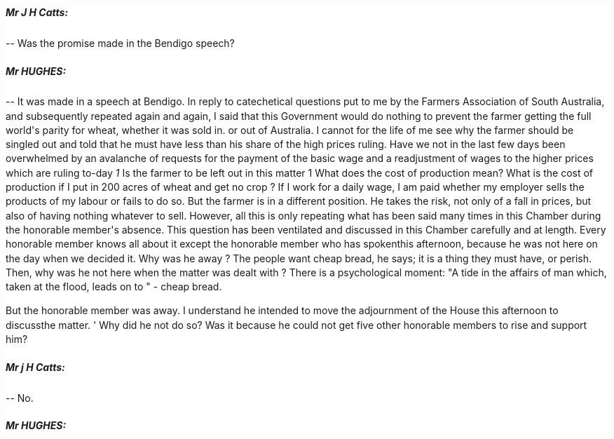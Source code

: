 ##### Mr J H Catts:

-- Was the promise made in the Bendigo speech? 

##### Mr HUGHES:

-- It was made in a speech at Bendigo. In reply to catechetical questions put to me by the Farmers Association of South Australia, and subsequently repeated again and again, I said that this Government would do nothing to prevent the farmer getting the full world's parity for wheat, whether it was sold in. or out of Australia. I cannot for the life of me see why the farmer should be singled out and told that he must have less than his share of the high prices ruling. Have we not in the last few days been overwhelmed by an avalanche of requests for the payment of the basic wage and a readjustment of wages to the higher prices which are ruling to-day  *1*  Is the farmer to be left out in this matter 1 What does the cost of production mean? What is the cost of production if I put in 200 acres of wheat and get no crop ? If I work for a daily wage, I am paid whether my employer sells the products of my labour or fails to do so. But the farmer is in a different position. He takes the risk, not only of a fall in prices, but also of having nothing whatever to sell. However, all this is only repeating what has been said many times in this Chamber during the honorable member's absence. This question has been ventilated and discussed in this Chamber carefully and at length. Every honorable member knows all about it except the honorable member who has spokenthis afternoon, because he was not here on the day when we decided it. Why was he away ? The people want cheap bread, he says; it is a thing they must have, or perish. Then, why was he not here when the matter was dealt with ? There is a psychological moment: "A tide in the affairs of man which, taken at the flood, leads on to " - cheap bread. 

But the honorable member was away. I understand he intended to move the adjournment of the House this afternoon to discussthe matter. ' Why did he not do so? Was it because he could not get five other honorable members to rise and support him? 

##### Mr j H Catts:

-- No. 

##### Mr HUGHES:
